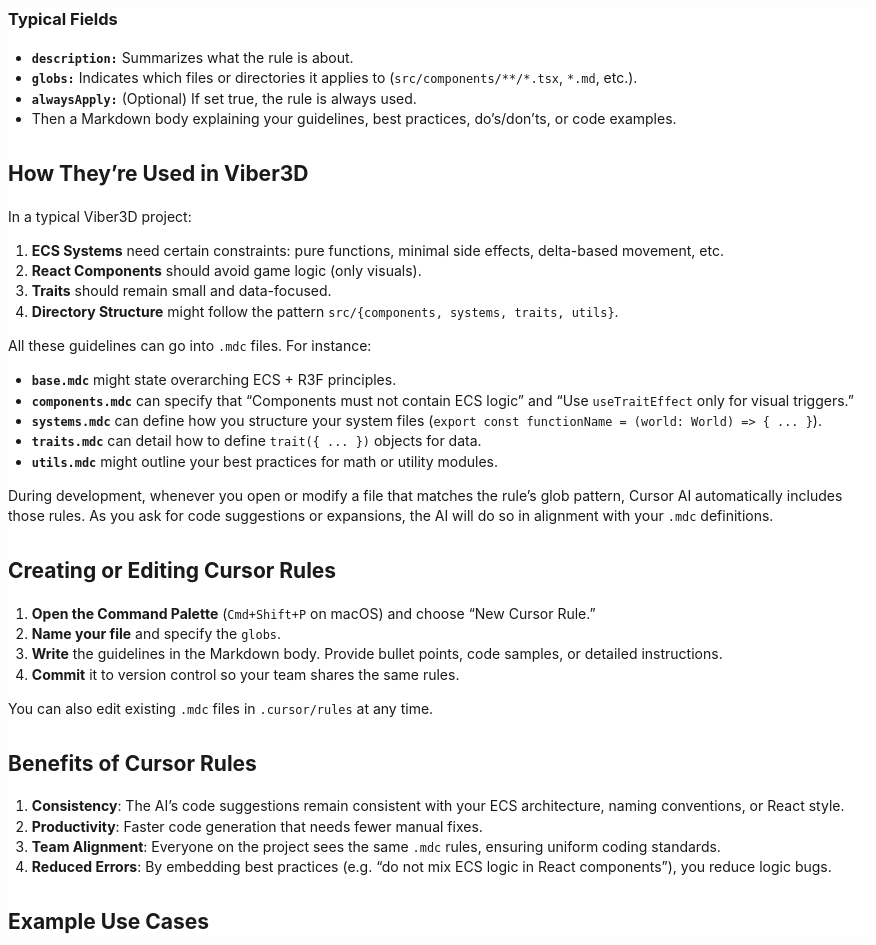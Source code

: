 ### Typical Fields

- **`description:`** Summarizes what the rule is about.  
- **`globs:`** Indicates which files or directories it applies to (`src/components/**/*.tsx`, `*.md`, etc.).  
- **`alwaysApply:`** (Optional) If set true, the rule is always used.  
- Then a Markdown body explaining your guidelines, best practices, do’s/don’ts, or code examples.

## How They’re Used in Viber3D

In a typical Viber3D project:

1. **ECS Systems** need certain constraints: pure functions, minimal side effects, delta-based movement, etc.  
2. **React Components** should avoid game logic (only visuals).  
3. **Traits** should remain small and data-focused.  
4. **Directory Structure** might follow the pattern `src/{components, systems, traits, utils}`.  

All these guidelines can go into `.mdc` files. For instance:

- **`base.mdc`** might state overarching ECS + R3F principles.  
- **`components.mdc`** can specify that “Components must not contain ECS logic” and “Use `useTraitEffect` only for visual triggers.”  
- **`systems.mdc`** can define how you structure your system files (`export const functionName = (world: World) => { ... }`).  
- **`traits.mdc`** can detail how to define `trait({ ... })` objects for data.  
- **`utils.mdc`** might outline your best practices for math or utility modules.

During development, whenever you open or modify a file that matches the rule’s glob pattern, Cursor AI automatically includes those rules. As you ask for code suggestions or expansions, the AI will do so in alignment with your `.mdc` definitions.

## Creating or Editing Cursor Rules

1. **Open the Command Palette** (`Cmd+Shift+P` on macOS) and choose “New Cursor Rule.”  
2. **Name your file** and specify the `globs`.  
3. **Write** the guidelines in the Markdown body. Provide bullet points, code samples, or detailed instructions.  
4. **Commit** it to version control so your team shares the same rules.  

You can also edit existing `.mdc` files in `.cursor/rules` at any time.

## Benefits of Cursor Rules

1. **Consistency**: The AI’s code suggestions remain consistent with your ECS architecture, naming conventions, or React style.  
2. **Productivity**: Faster code generation that needs fewer manual fixes.  
3. **Team Alignment**: Everyone on the project sees the same `.mdc` rules, ensuring uniform coding standards.  
4. **Reduced Errors**: By embedding best practices (e.g. “do not mix ECS logic in React components”), you reduce logic bugs.  

## Example Use Cases
